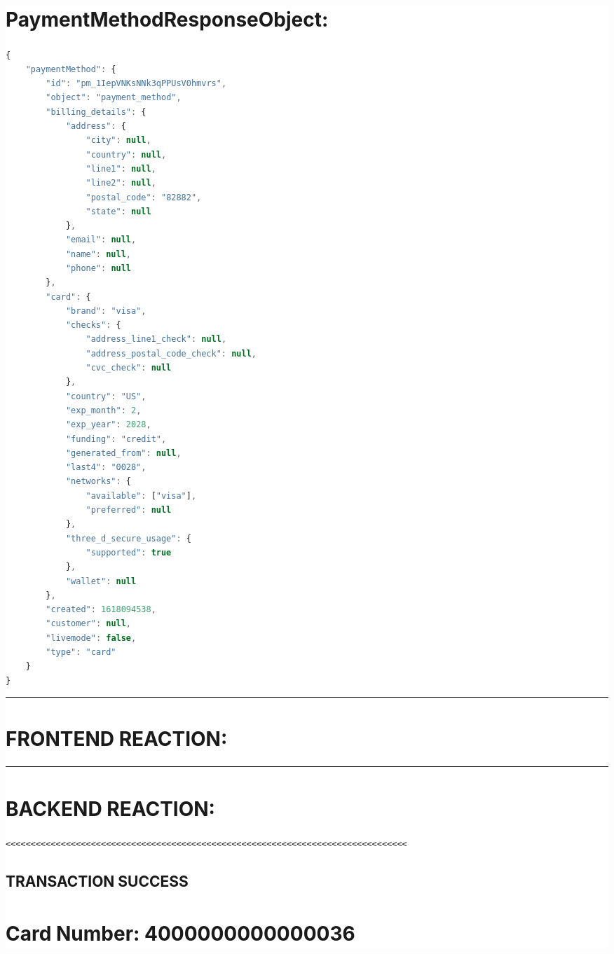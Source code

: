 # PaymentMethodResponseObject:
```javascript
{
	"paymentMethod": {
		"id": "pm_1IepVNKsNNk3qPPUsV0hmvrs",
		"object": "payment_method",
		"billing_details": {
			"address": {
				"city": null,
				"country": null,
				"line1": null,
				"line2": null,
				"postal_code": "82882",
				"state": null
			},
			"email": null,
			"name": null,
			"phone": null
		},
		"card": {
			"brand": "visa",
			"checks": {
				"address_line1_check": null,
				"address_postal_code_check": null,
				"cvc_check": null
			},
			"country": "US",
			"exp_month": 2,
			"exp_year": 2028,
			"funding": "credit",
			"generated_from": null,
			"last4": "0028",
			"networks": {
				"available": ["visa"],
				"preferred": null
			},
			"three_d_secure_usage": {
				"supported": true
			},
			"wallet": null
		},
		"created": 1618094538,
		"customer": null,
		"livemode": false,
		"type": "card"
	}
}
```
________________________________________________
# FRONTEND REACTION:
________________________________________________
# BACKEND REACTION:
	<<<<<<<<<<<<<<<<<<<<<<<<<<<<<<<<<<<<<<<<<<<<<<<<<<<<<<<<<<<<<<<<<<<<<<<<<<<<<<<<
>>>>>>>>>>>>>>>>>>>>>>>>>>>>>>>>>>>>>>>>>>>>>>>>>>>>>>>>>>>>>>>>>>>>>>>>>>>>>>>>>>>>>>>>
## TRANSACTION SUCCESS
# Card Number:      4000000000000036
